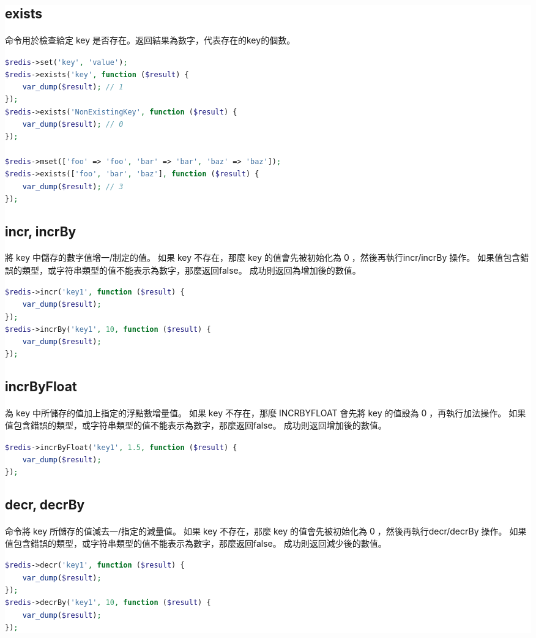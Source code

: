 ## **exists**

命令用於檢查給定 key 是否存在。返回結果為數字，代表存在的key的個數。
```php
$redis->set('key', 'value');
$redis->exists('key', function ($result) {
    var_dump($result); // 1
}); 
$redis->exists('NonExistingKey', function ($result) {
    var_dump($result); // 0
}); 

$redis->mset(['foo' => 'foo', 'bar' => 'bar', 'baz' => 'baz']);
$redis->exists(['foo', 'bar', 'baz'], function ($result) {
    var_dump($result); // 3
}); 
```

## **incr, incrBy**

將 key 中儲存的數字值增一/制定的值。 如果 key 不存在，那麼 key 的值會先被初始化為 0 ，然後再執行incr/incrBy 操作。
如果值包含錯誤的類型，或字符串類型的值不能表示為數字，那麼返回false。
成功則返回為增加後的數值。
```php
$redis->incr('key1', function ($result) {
    var_dump($result);
}); 
$redis->incrBy('key1', 10, function ($result) {
    var_dump($result);
}); 
```

## **incrByFloat**

為 key 中所儲存的值加上指定的浮點數增量值。
如果 key 不存在，那麼 INCRBYFLOAT 會先將 key 的值設為 0 ，再執行加法操作。
如果值包含錯誤的類型，或字符串類型的值不能表示為數字，那麼返回false。
成功則返回增加後的數值。
```php
$redis->incrByFloat('key1', 1.5, function ($result) {
    var_dump($result);
}); 
```

## **decr, decrBy**

命令將 key 所儲存的值減去一/指定的減量值。
如果 key 不存在，那麼 key 的值會先被初始化為 0 ，然後再執行decr/decrBy 操作。
如果值包含錯誤的類型，或字符串類型的值不能表示為數字，那麼返回false。
成功則返回減少後的數值。
```php
$redis->decr('key1', function ($result) {
    var_dump($result);
}); 
$redis->decrBy('key1', 10, function ($result) {
    var_dump($result);
}); 
```
